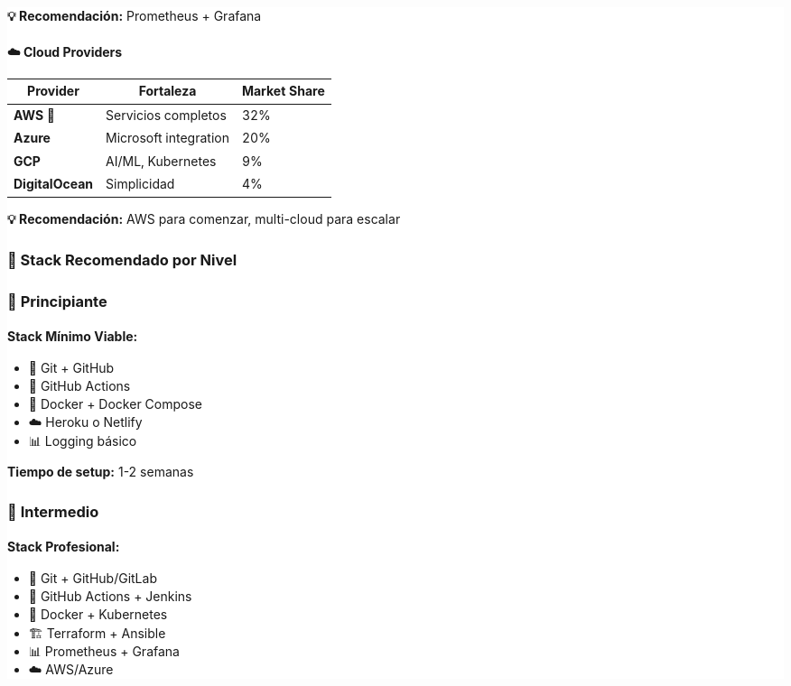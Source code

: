**💡 Recomendación:** Prometheus + Grafana

</div>

<div style={{padding: '1.5rem', background: 'var(--ifm-card-background-color)', border: '2px solid #6f42c1', borderRadius: '12px', boxShadow: 'var(--ifm-global-shadow-lw)'}}>

#### ☁️ **Cloud Providers**

| Provider | Fortaleza | Market Share |
|----------|-----------|--------------|
| **AWS** 🥇 | Servicios completos | 32% |
| **Azure** | Microsoft integration | 20% |
| **GCP** | AI/ML, Kubernetes | 9% |
| **DigitalOcean** | Simplicidad | 4% |

**💡 Recomendación:** AWS para comenzar, multi-cloud para escalar

</div>

</div>

</div>

### 🎯 Stack Recomendado por Nivel

<div style={{display: 'flex', justifyContent: 'space-between', gap: '2rem', margin: '2rem 0', flexWrap: 'wrap'}}>

<div style={{flex: 1, minWidth: '300px', padding: '1.5rem', background: 'linear-gradient(135deg, #84fab0 0%, #8fd3f4 100%)', borderRadius: '12px', color: 'white'}}>

### 🌱 **Principiante**

**Stack Mínimo Viable:**
- 📝 Git + GitHub
- 🔄 GitHub Actions
- 🐳 Docker + Docker Compose
- ☁️ Heroku o Netlify
- 📊 Logging básico

**Tiempo de setup:** 1-2 semanas

</div>

<div style={{flex: 1, minWidth: '300px', padding: '1.5rem', background: 'linear-gradient(135deg, #a8edea 0%, #fed6e3 100%)', borderRadius: '12px', color: 'black'}}>

### 🚀 **Intermedio**

**Stack Profesional:**
- 📝 Git + GitHub/GitLab
- 🔄 GitHub Actions + Jenkins
- 🐳 Docker + Kubernetes
- 🏗️ Terraform + Ansible
- 📊 Prometheus + Grafana
- ☁️ AWS/Azure

